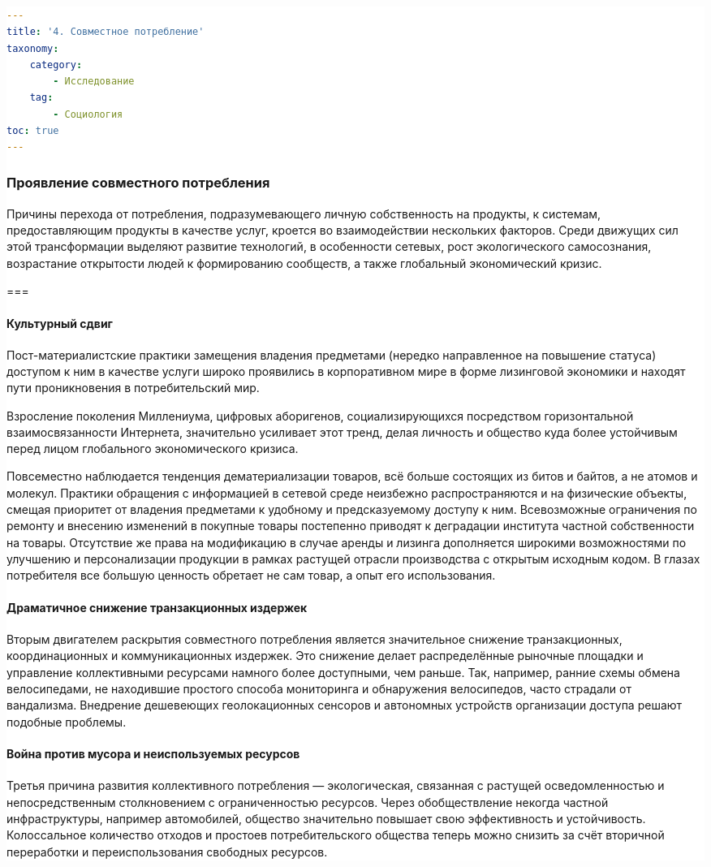 ```yaml
---
title: '4. Совместное потребление'
taxonomy:
    category:
        - Исследование
    tag:
        - Социология
toc: true
---
```


### Проявление совместного потребления

Причины перехода от потребления, подразумевающего личную собственность на продукты, к системам, предоставляющим продукты в качестве услуг, кроется во взаимодействии нескольких факторов. Среди движущих сил этой трансформации выделяют развитие технологий, в особенности сетевых, рост экологического самосознания, возрастание открытости людей к формированию сообществ, а также глобальный экономический кризис.

===

#### Культурный сдвиг

Пост-материалистские практики замещения владения предметами (нередко направленное на повышение статуса) доступом к ним в качестве услуги широко проявились в корпоративном мире в форме лизинговой экономики и находят пути проникновения в потребительский мир.

Взросление поколения Миллениума, цифровых аборигенов, социализирующихся посредством горизонтальной взаимосвязанности Интернета, значительно усиливает этот тренд, делая личность и общество куда более устойчивым перед лицом глобального экономического кризиса.

Повсеместно наблюдается тенденция дематериализации товаров, всё больше состоящих из битов и байтов, а не атомов и молекул. Практики обращения с информацией в сетевой среде неизбежно распространяются и на физические объекты, смещая приоритет от владения предметами к удобному и предсказуемому доступу к ним. Всевозможные ограничения по ремонту и внесению изменений в покупные товары постепенно приводят к деградации института частной собственности на товары. Отсутствие же права на модификацию в случае аренды и лизинга дополняется широкими возможностями по улучшению и персонализации продукции в рамках растущей отрасли производства с открытым исходным кодом. В глазах потребителя все большую ценность обретает не сам товар, а опыт его использования.

#### Драматичное снижение транзакционных издержек

Вторым двигателем раскрытия совместного потребления является значительное снижение транзакционных, координационных и коммуникационных издержек. Это снижение делает распределённые рыночные площадки и управление коллективными ресурсами намного более доступными, чем раньше. Так, например, ранние схемы обмена велосипедами, не находившие простого способа мониторинга и обнаружения велосипедов, часто страдали от вандализма. Внедрение дешевеющих геолокационных сенсоров и автономных устройств организации доступа решают подобные проблемы.


#### Война против мусора и неиспользуемых ресурсов

Третья причина развития коллективного потребления — экологическая, связанная с растущей осведомленностью и непосредственным столкновением с ограниченностью ресурсов. Через обобществление некогда частной инфраструктуры, например автомобилей, общество значительно повышает свою эффективность и устойчивость. Колоссальное количество отходов и простоев потребительского общества теперь можно снизить за счёт вторичной переработки и переиспользования свободных ресурсов.
